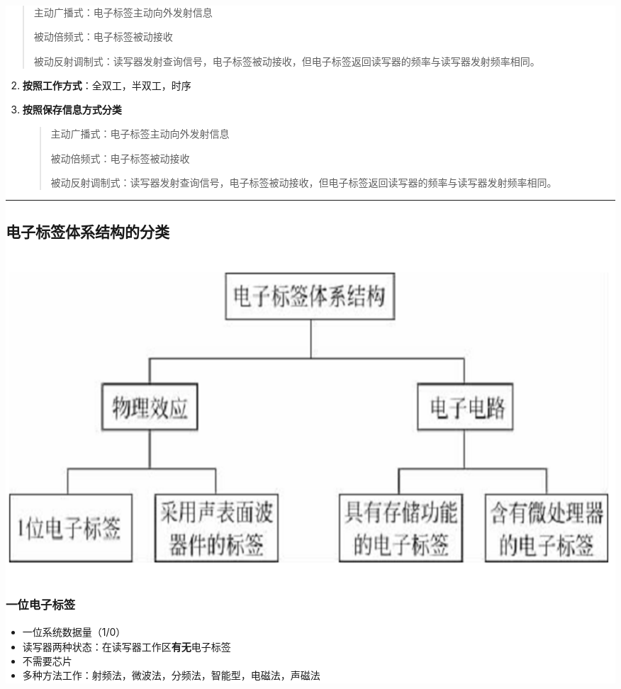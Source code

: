    > 主动广播式：电子标签主动向外发射信息
   >
   > 被动倍频式：电子标签被动接收
   >
   > 被动反射调制式：读写器发射查询信号，电子标签被动接收，但电子标签返回读写器的频率与读写器发射频率相同。

2. **按照工作方式**：全双工，半双工，时序

3. **按照保存信息方式分类**

   > 主动广播式：电子标签主动向外发射信息
   >
   > 被动倍频式：电子标签被动接收
   >
   > 被动反射调制式：读写器发射查询信号，电子标签被动接收，但电子标签返回读写器的频率与读写器发射频率相同。



---

## **电子标签体系结构的分类**

![image-20250312201509499](assets/image-20250312201509499-1741781710556-18.png)

### 一位电子标签

- 一位系统数据量（1/0）
- 读写器两种状态：在读写器工作区**有无**电子标签
- 不需要芯片
- 多种方法工作：射频法，微波法，分频法，智能型，电磁法，声磁法
